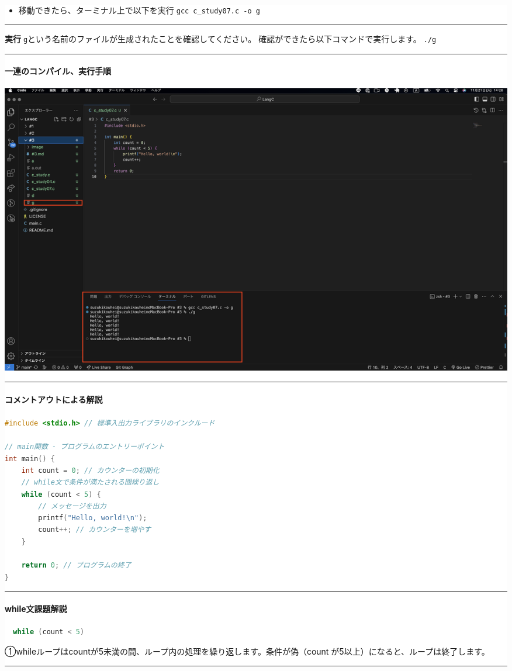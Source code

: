 - 移動できたら、ターミナル上で以下を実行
`gcc c_study07.c -o g`

---
**実行**
`g`という名前のファイルが生成されたことを確認してください。
確認ができたら以下コマンドで実行します。
`./g`

---
#### 一連のコンパイル、実行手順
![](./image/g.png)

---
#### コメントアウトによる解説
```c
#include <stdio.h> // 標準入出力ライブラリのインクルード

// main関数 - プログラムのエントリーポイント
int main() {
    int count = 0; // カウンターの初期化
    // while文で条件が満たされる間繰り返し
    while (count < 5) {
        // メッセージを出力
        printf("Hello, world!\n");
        count++; // カウンターを増やす
    }

    return 0; // プログラムの終了
}
```
---
#### while文課題解説
```c
  while (count < 5)
```
①whileループはcountが5未満の間、ループ内の処理を繰り返します。条件が偽（count が5以上）になると、ループは終了します。

---